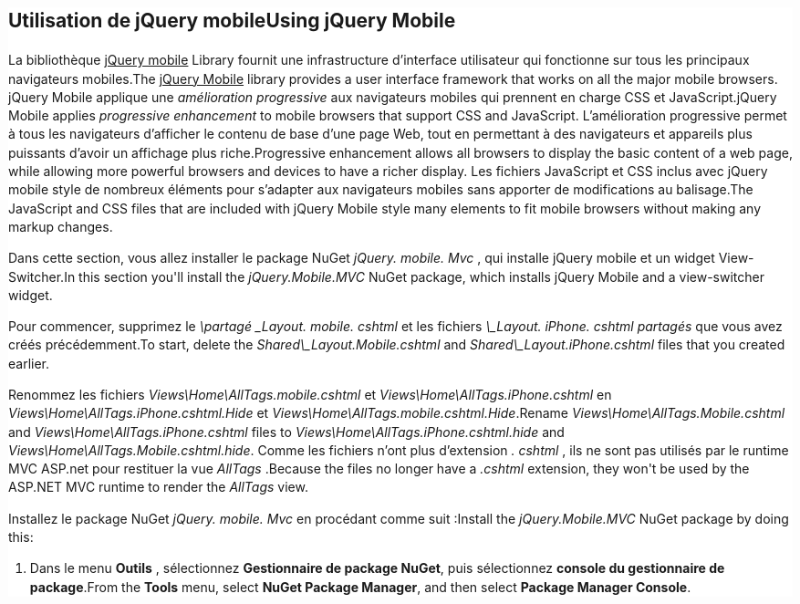 ## <a name="using-jquery-mobile"></a><span data-ttu-id="a9f07-230">Utilisation de jQuery mobile</span><span class="sxs-lookup"><span data-stu-id="a9f07-230">Using jQuery Mobile</span></span>

<span data-ttu-id="a9f07-231">La bibliothèque [jQuery mobile](http://jquerymobile.com/demos/1.0b3/#/demos/1.0b3/docs/about/intro.html) Library fournit une infrastructure d’interface utilisateur qui fonctionne sur tous les principaux navigateurs mobiles.</span><span class="sxs-lookup"><span data-stu-id="a9f07-231">The [jQuery Mobile](http://jquerymobile.com/demos/1.0b3/#/demos/1.0b3/docs/about/intro.html) library provides a user interface framework that works on all the major mobile browsers.</span></span> <span data-ttu-id="a9f07-232">jQuery Mobile applique une *amélioration progressive* aux navigateurs mobiles qui prennent en charge CSS et JavaScript.</span><span class="sxs-lookup"><span data-stu-id="a9f07-232">jQuery Mobile applies *progressive enhancement* to mobile browsers that support CSS and JavaScript.</span></span> <span data-ttu-id="a9f07-233">L’amélioration progressive permet à tous les navigateurs d’afficher le contenu de base d’une page Web, tout en permettant à des navigateurs et appareils plus puissants d’avoir un affichage plus riche.</span><span class="sxs-lookup"><span data-stu-id="a9f07-233">Progressive enhancement allows all browsers to display the basic content of a web page, while allowing more powerful browsers and devices to have a richer display.</span></span> <span data-ttu-id="a9f07-234">Les fichiers JavaScript et CSS inclus avec jQuery mobile style de nombreux éléments pour s’adapter aux navigateurs mobiles sans apporter de modifications au balisage.</span><span class="sxs-lookup"><span data-stu-id="a9f07-234">The JavaScript and CSS files that are included with jQuery Mobile style many elements to fit mobile browsers without making any markup changes.</span></span>

<span data-ttu-id="a9f07-235">Dans cette section, vous allez installer le package NuGet *jQuery. mobile. Mvc* , qui installe jQuery mobile et un widget View-Switcher.</span><span class="sxs-lookup"><span data-stu-id="a9f07-235">In this section you'll install the *jQuery.Mobile.MVC* NuGet package, which installs jQuery Mobile and a view-switcher widget.</span></span>

<span data-ttu-id="a9f07-236">Pour commencer, supprimez le *\\partagé _Layout. mobile. cshtml* et les fichiers *\\_Layout. iPhone. cshtml partagés* que vous avez créés précédemment.</span><span class="sxs-lookup"><span data-stu-id="a9f07-236">To start, delete the *Shared\\_Layout.Mobile.cshtml* and *Shared\\_Layout.iPhone.cshtml* files that you created earlier.</span></span>

<span data-ttu-id="a9f07-237">Renommez les fichiers *Views\Home\AllTags.mobile.cshtml* et *Views\Home\AllTags.iPhone.cshtml* en *Views\Home\AllTags.iPhone.cshtml.Hide* et *Views\Home\AllTags.mobile.cshtml.Hide*.</span><span class="sxs-lookup"><span data-stu-id="a9f07-237">Rename *Views\Home\AllTags.Mobile.cshtml* and *Views\Home\AllTags.iPhone.cshtml* files to *Views\Home\AllTags.iPhone.cshtml.hide* and *Views\Home\AllTags.Mobile.cshtml.hide*.</span></span> <span data-ttu-id="a9f07-238">Comme les fichiers n’ont plus d’extension *. cshtml* , ils ne sont pas utilisés par le runtime MVC ASP.net pour restituer la vue *AllTags* .</span><span class="sxs-lookup"><span data-stu-id="a9f07-238">Because the files no longer have a *.cshtml* extension, they won't be used by the ASP.NET MVC runtime to render the *AllTags* view.</span></span>

<span data-ttu-id="a9f07-239">Installez le package NuGet *jQuery. mobile. Mvc* en procédant comme suit :</span><span class="sxs-lookup"><span data-stu-id="a9f07-239">Install the *jQuery.Mobile.MVC* NuGet package by doing this:</span></span>

1. <span data-ttu-id="a9f07-240">Dans le menu **Outils** , sélectionnez **Gestionnaire de package NuGet**, puis sélectionnez **console du gestionnaire de package**.</span><span class="sxs-lookup"><span data-stu-id="a9f07-240">From the **Tools** menu, select **NuGet Package Manager**, and then select **Package Manager Console**.</span></span>
